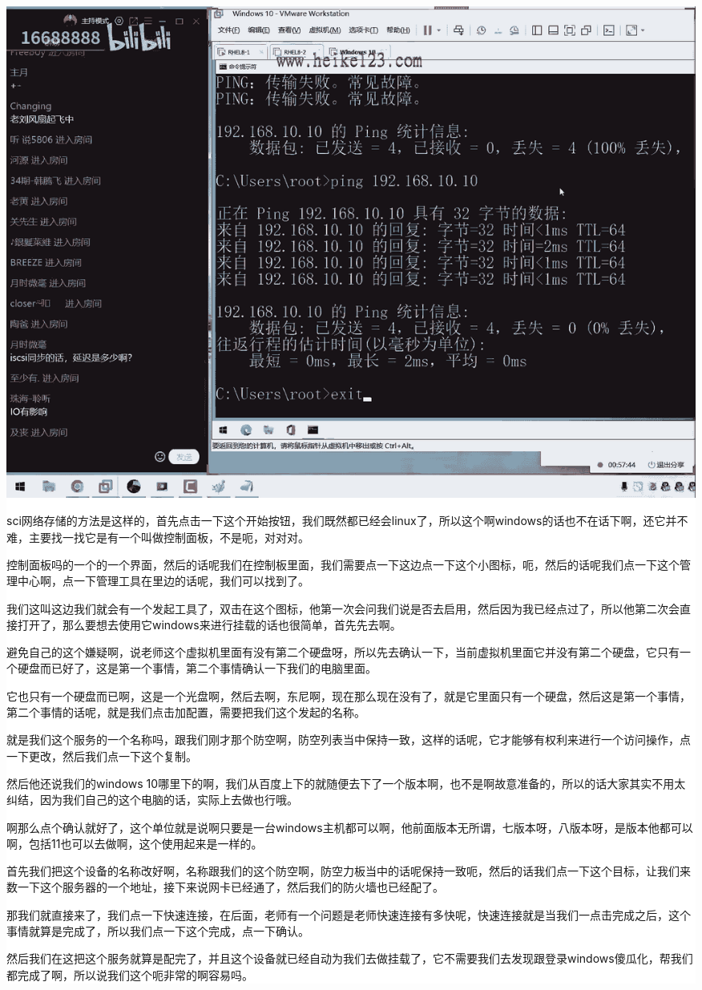 ![](img/5cf49904607924b188e3698cc975c73f_89.png)

sci网络存储的方法是这样的，首先点击一下这个开始按钮，我们既然都已经会linux了，所以这个啊windows的话也不在话下啊，还它并不难，主要找一找它是有一个叫做控制面板，不是呃，对对对。

控制面板吗的一个的一个界面，然后的话呢我们在控制板里面，我们需要点一下这边点一下这个小图标，呃，然后的话呢我们点一下这个管理中心啊，点一下管理工具在里边的话呢，我们可以找到了。

我们这叫这边我们就会有一个发起工具了，双击在这个图标，他第一次会问我们说是否去启用，然后因为我已经点过了，所以他第二次会直接打开了，那么要想去使用它windows来进行挂载的话也很简单，首先先去啊。

避免自己的这个嫌疑啊，说老师这个虚拟机里面有没有第二个硬盘呀，所以先去确认一下，当前虚拟机里面它并没有第二个硬盘，它只有一个硬盘而已好了，这是第一个事情，第二个事情确认一下我们的电脑里面。

它也只有一个硬盘而已啊，这是一个光盘啊，然后去啊，东尼啊，现在那么现在没有了，就是它里面只有一个硬盘，然后这是第一个事情，第二个事情的话呢，就是我们点击加配置，需要把我们这个发起的名称。

就是我们这个服务的一个名称吗，跟我们刚才那个防空啊，防空列表当中保持一致，这样的话呢，它才能够有权利来进行一个访问操作，点一下更改，然后我们点一下这个复制。

然后他还说我们的windows 10哪里下的啊，我们从百度上下的就随便去下了一个版本啊，也不是啊故意准备的，所以的话大家其实不用太纠结，因为我们自己的这个电脑的话，实际上去做也行哦。

啊那么点个确认就好了，这个单位就是说啊只要是一台windows主机都可以啊，他前面版本无所谓，七版本呀，八版本呀，是版本他都可以啊，包括11也可以去做啊，这个使用起来是一样的。

首先我们把这个设备的名称改好啊，名称跟我们的这个防空啊，防空力板当中的话呢保持一致呃，然后的话我们点一下这个目标，让我们来数一下这个服务器的一个地址，接下来说网卡已经通了，然后我们的防火墙也已经配了。

那我们就直接来了，我们点一下快速连接，在后面，老师有一个问题是老师快速连接有多快呢，快速连接就是当我们一点击完成之后，这个事情就算是完成了，所以我们点一下这个完成，点一下确认。

然后我们在这把这个服务就算是配完了，并且这个设备就已经自动为我们去做挂载了，它不需要我们去发现跟登录windows傻瓜化，帮我们都完成了啊，所以说我们这个呃非常的啊容易吗。
